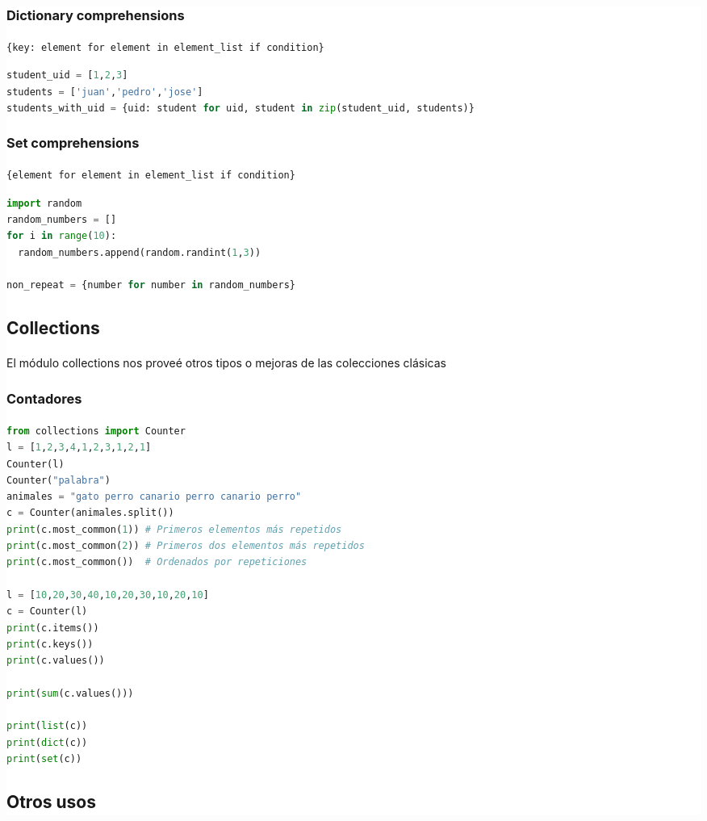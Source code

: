 
### Dictionary comprehensions

`{key: element for element in element_list if condition}`

```python
student_uid = [1,2,3]
students = ['juan','pedro','jose']
students_with_uid = {uid: student for uid, student in zip(student_uid, students)}
```

### Set comprehensions

`{element for element in element_list if condition}`

```python
import random
random_numbers = []
for i in range(10):
  random_numbers.append(random.randint(1,3))

non_repeat = {number for number in random_numbers}
```

## Collections

El módulo collections nos proveé otros tipos o mejoras de las colecciones clásicas

### Contadores
 ```python
from collections import Counter
l = [1,2,3,4,1,2,3,1,2,1]
Counter(l)
Counter("palabra")
animales = "gato perro canario perro canario perro"
c = Counter(animales.split())
print(c.most_common(1)) # Primeros elementos más repetidos
print(c.most_common(2)) # Primeros dos elementos más repetidos
print(c.most_common())  # Ordenados por repeticiones

l = [10,20,30,40,10,20,30,10,20,10]
c = Counter(l)
print(c.items())
print(c.keys())
print(c.values())

print(sum(c.values()))

print(list(c))
print(dict(c))
print(set(c))
 ```

## Otros usos
